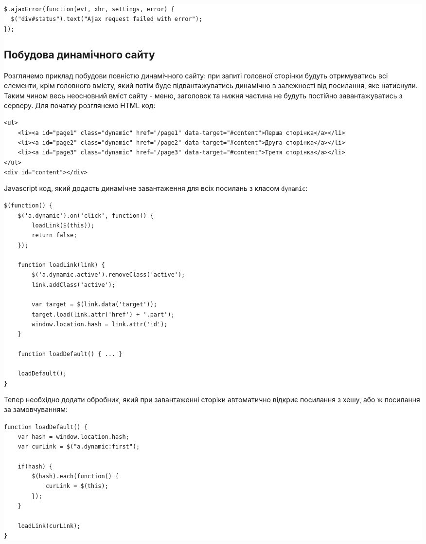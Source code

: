     $.ajaxError(function(evt, xhr, settings, error) {
      $("div#status").text("Ajax request failed with error");
    });

Побудова динамічного сайту
------------

Розглянемо приклад побудови повністю динамічного сайту: при запиті головної сторінки будуть отримуватись всі елементи, крім головного вмісту, який потім буде підвантажуватись динамічно в залежності від посилання, яке натиснули. Таким чином весь неосновний вміст сайту - меню, заголовок та нижня частина не будуть постійно завантажуватись з серверу. Для початку розглянемо HTML код:

    <ul>
        <li><a id="page1" class="dynamic" href="/page1" data-target="#content">Перша сторінка</a></li>
        <li><a id="page2" class="dynamic" href="/page2" data-target="#content">Друга сторінка</a></li>
        <li><a id="page3" class="dynamic" href="/page3" data-target="#content">Третя сторінка</a></li>
    </ul>
    <div id="content"></div>

Javascript код, який додасть динамічне завантаження для всіх посилань з класом `dynamic`:
    
    $(function() {
        $('a.dynamic').on('click', function() {
            loadLink($(this));
            return false;
        });

        function loadLink(link) {
            $('a.dynamic.active').removeClass('active');
            link.addClass('active');

            var target = $(link.data('target'));
            target.load(link.attr('href') + '.part');
            window.location.hash = link.attr('id');
        }

        function loadDefault() { ... }

        loadDefault();
    }

Тепер необхідно додати обробник, який при завантаженні сторіки автоматично відкриє посилання з хешу, або ж посилання за замовчуванням:

    function loadDefault() {    
        var hash = window.location.hash;
        var curLink = $("a.dynamic:first");

        if(hash) {
            $(hash).each(function() {
                curLink = $(this);
            });
        }

        loadLink(curLink);
    }
